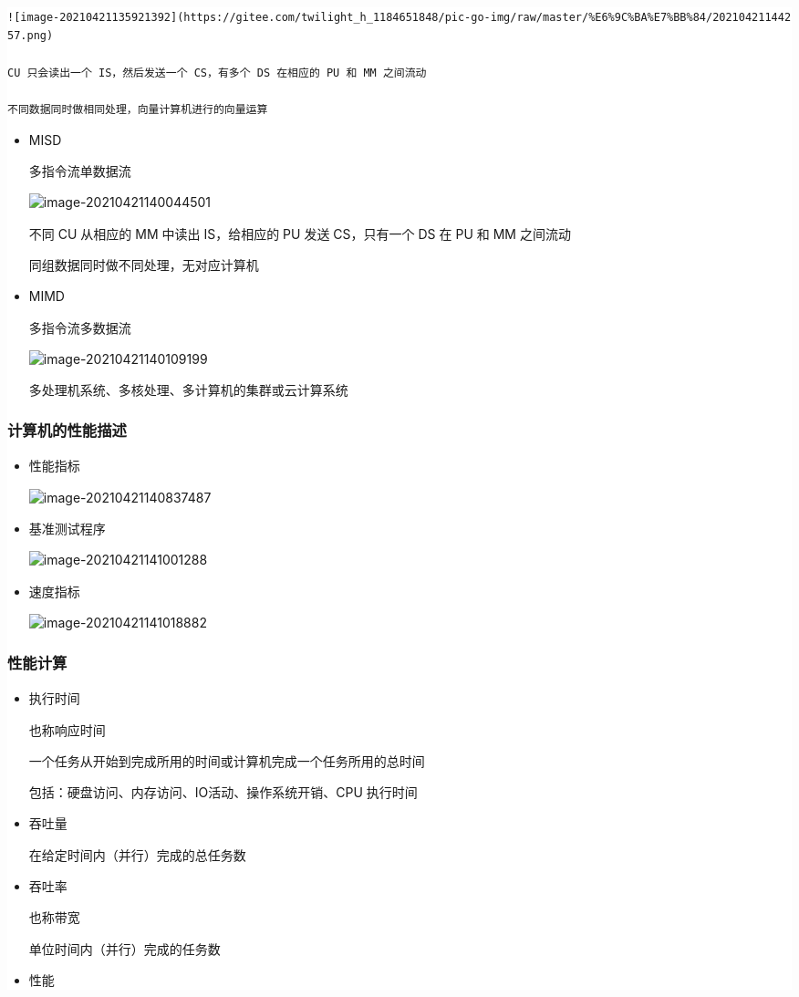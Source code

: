     ![image-20210421135921392](https://gitee.com/twilight_h_1184651848/pic-go-img/raw/master/%E6%9C%BA%E7%BB%84/20210421144257.png)

    CU 只会读出一个 IS，然后发送一个 CS，有多个 DS 在相应的 PU 和 MM 之间流动

    不同数据同时做相同处理，向量计算机进行的向量运算

  + MISD

    多指令流单数据流

    ![image-20210421140044501](https://gitee.com/twilight_h_1184651848/pic-go-img/raw/master/%E6%9C%BA%E7%BB%84/20210421144258.png)

    不同 CU 从相应的 MM 中读出 IS，给相应的 PU 发送 CS，只有一个 DS 在 PU 和 MM 之间流动

    同组数据同时做不同处理，无对应计算机

  + MIMD

    多指令流多数据流

    ![image-20210421140109199](https://gitee.com/twilight_h_1184651848/pic-go-img/raw/master/%E6%9C%BA%E7%BB%84/20210421144259.png)

    多处理机系统、多核处理、多计算机的集群或云计算系统

### 计算机的性能描述

- 性能指标

  ![image-20210421140837487](https://gitee.com/twilight_h_1184651848/pic-go-img/raw/master/%E6%9C%BA%E7%BB%84/20210421144300.png)

- 基准测试程序

  ![image-20210421141001288](https://gitee.com/twilight_h_1184651848/pic-go-img/raw/master/%E6%9C%BA%E7%BB%84/20210421144301.png)

- 速度指标

  ![image-20210421141018882](https://gitee.com/twilight_h_1184651848/pic-go-img/raw/master/%E6%9C%BA%E7%BB%84/20210421144302.png)

### 性能计算

- 执行时间

  也称响应时间

  一个任务从开始到完成所用的时间或计算机完成一个任务所用的总时间

  包括：硬盘访问、内存访问、IO活动、操作系统开销、CPU 执行时间

- 吞吐量

  在给定时间内（并行）完成的总任务数

- 吞吐率

  也称带宽

  单位时间内（并行）完成的任务数

- 性能
